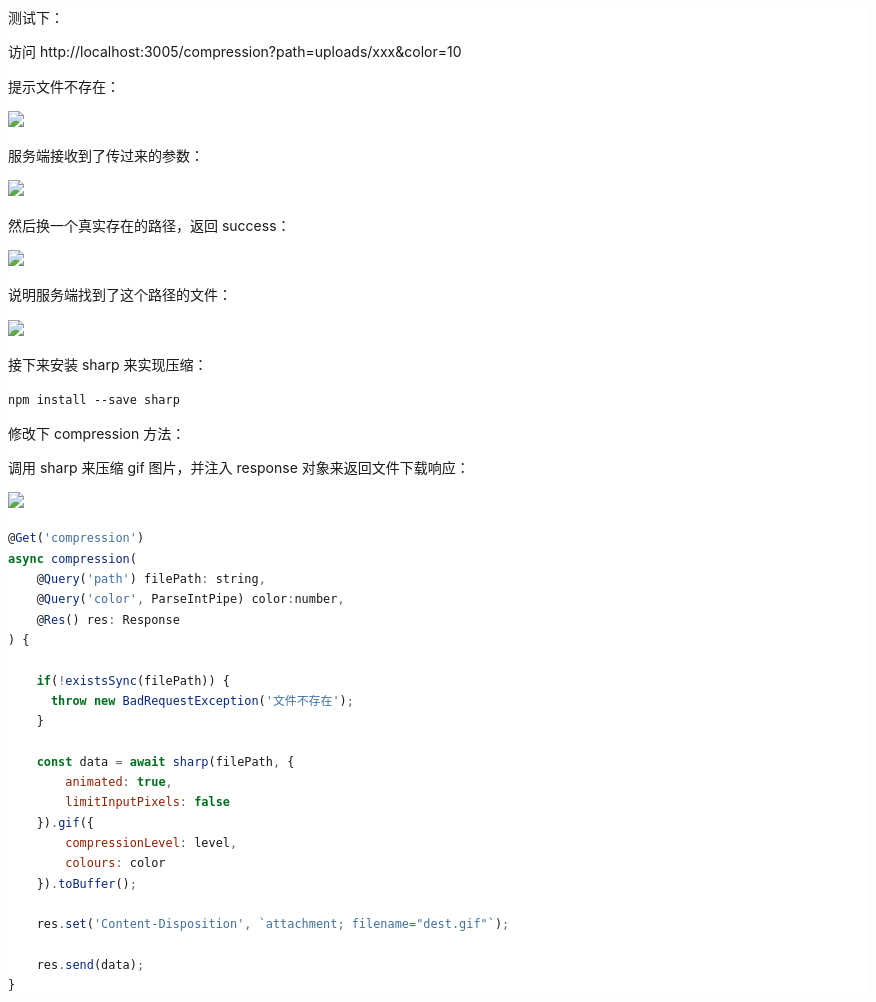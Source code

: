 测试下：

访问 http://localhost:3005/compression?path=uploads/xxx&color=10

提示文件不存在：

![](/nestjsCheats/image-3152.jpg)

服务端接收到了传过来的参数：

![](/nestjsCheats/image-3153.jpg)

然后换一个真实存在的路径，返回 success：

![](/nestjsCheats/image-3154.jpg)

说明服务端找到了这个路径的文件：

![](/nestjsCheats/image-3155.jpg)

接下来安装 sharp 来实现压缩：

```
npm install --save sharp
```

修改下 compression 方法：

调用 sharp 来压缩 gif 图片，并注入 response 对象来返回文件下载响应：

![](/nestjsCheats/image-3156.jpg)

```javascript
@Get('compression')
async compression(
    @Query('path') filePath: string,
    @Query('color', ParseIntPipe) color:number,
    @Res() res: Response
) {

    if(!existsSync(filePath)) {
      throw new BadRequestException('文件不存在');
    }

    const data = await sharp(filePath, {
        animated: true,
        limitInputPixels: false
    }).gif({
        compressionLevel: level,
        colours: color
    }).toBuffer();

    res.set('Content-Disposition', `attachment; filename="dest.gif"`);

    res.send(data);
}
```

